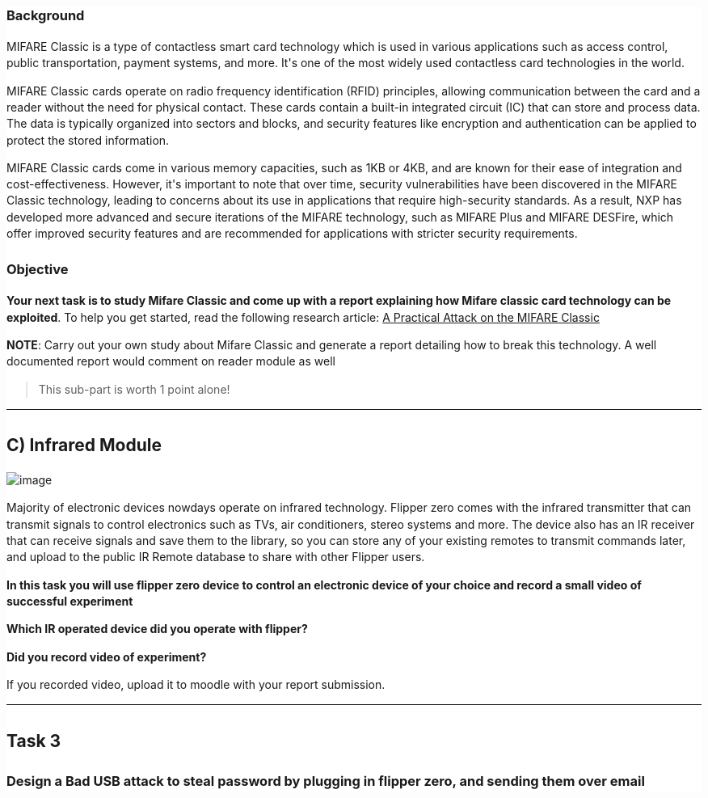 ### Background
MIFARE Classic is a type of contactless smart card technology which is used in various applications such as access control, public transportation, payment systems, and more. It's one of the most widely used contactless card technologies in the world.

MIFARE Classic cards operate on radio frequency identification (RFID) principles, allowing communication between the card and a reader without the need for physical contact. These cards contain a built-in integrated circuit (IC) that can store and process data. The data is typically organized into sectors and blocks, and security features like encryption and authentication can be applied to protect the stored information.

MIFARE Classic cards come in various memory capacities, such as 1KB or 4KB, and are known for their ease of integration and cost-effectiveness. However, it's important to note that over time, security vulnerabilities have been discovered in the MIFARE Classic technology, leading to concerns about its use in applications that require high-security standards. As a result, NXP has developed more advanced and secure iterations of the MIFARE technology, such as MIFARE Plus and MIFARE DESFire, which offer improved security features and are recommended for applications with stricter security requirements.

### Objective

**Your next task is to study Mifare Classic and come up with a report explaining how Mifare classic card technology can be exploited**. To help you get started, read the following research article: [A Practical Attack on the MIFARE Classic](https://link.springer.com/content/pdf/10.1007/978-3-540-85893-5_20.pdf)

__NOTE__: Carry out your own study about Mifare Classic and generate a report detailing how to break this technology. A well documented report would comment on reader module as well

> This sub-part is worth 1 point alone!

---

## C) Infrared Module

![image](https://github.com/asadhasan73/temp_comp_sec/assets/113350302/195ed230-88ee-404e-ba64-bd75c26256b2)

Majority of electronic devices nowdays operate on infrared technology. Flipper zero comes with the infrared transmitter that can transmit signals to control electronics such as TVs, air conditioners, stereo systems and more. The device also has an IR receiver that can receive signals and save them to the library, so you can store any of your existing remotes to transmit commands later, and upload to the public IR Remote database to share with other Flipper users.

**In this task you will use flipper zero device to control an electronic device of your choice and record a small video of successful experiment**

**Which IR operated device did you operate with flipper?**

**Did you record video of experiment?**

If you recorded video, upload it to moodle with your report submission.



---
## Task 3
### Design a Bad USB attack to steal password by plugging in flipper zero, and sending them over email
